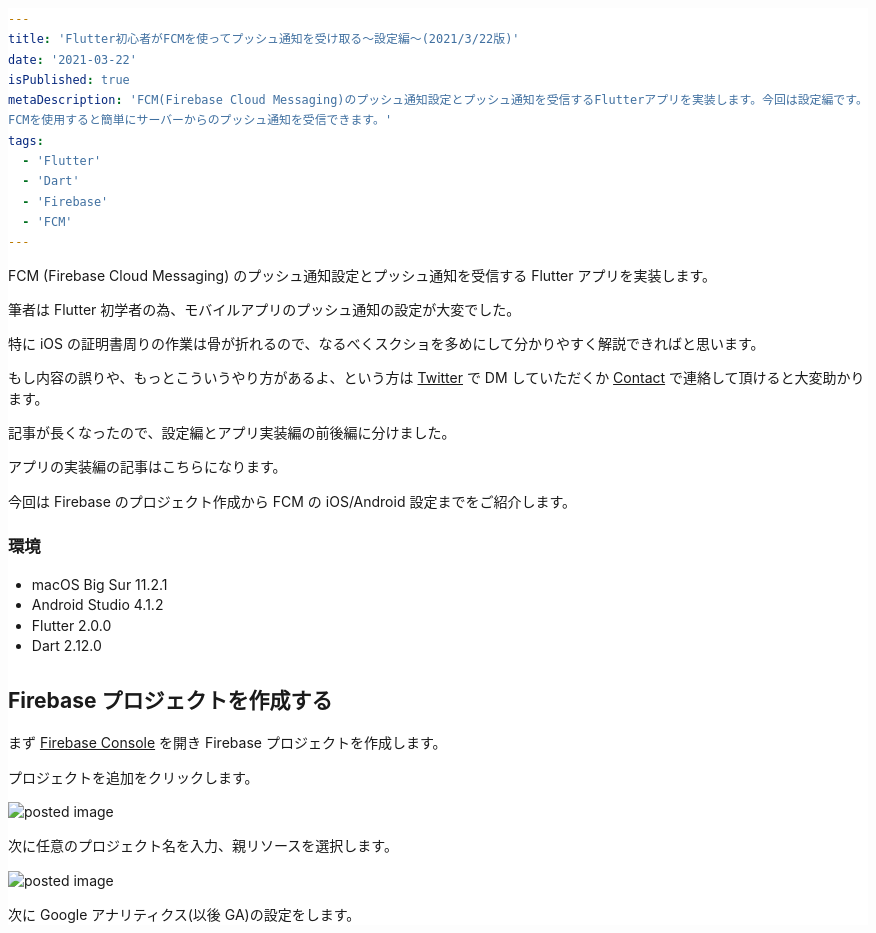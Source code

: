 ```yaml
---
title: 'Flutter初心者がFCMを使ってプッシュ通知を受け取る〜設定編〜(2021/3/22版)'
date: '2021-03-22'
isPublished: true
metaDescription: 'FCM(Firebase Cloud Messaging)のプッシュ通知設定とプッシュ通知を受信するFlutterアプリを実装します。今回は設定編です。FCMを使用すると簡単にサーバーからのプッシュ通知を受信できます。'
tags:
  - 'Flutter'
  - 'Dart'
  - 'Firebase'
  - 'FCM'
---
```


FCM (Firebase Cloud Messaging) のプッシュ通知設定とプッシュ通知を受信する Flutter アプリを実装します。

筆者は Flutter 初学者の為、モバイルアプリのプッシュ通知の設定が大変でした。

特に iOS の証明書周りの作業は骨が折れるので、なるべくスクショを多めにして分かりやすく解説できればと思います。

もし内容の誤りや、もっとこういうやり方があるよ、という方は [Twitter](https://twitter.com/____ZUMA____) で DM していただくか [Contact](/contact) で連絡して頂けると大変助かります。

記事が長くなったので、設定編とアプリ実装編の前後編に分けました。

アプリの実装編の記事はこちらになります。

<iframe class="hatenablogcard" style="width:100%;height:155px;margin:15px 0;max-width:680px;" title="Flutter初心者がFCMを使ってプッシュ通知を受け取る〜アプリ実装編〜(2021/3/22版) | ZUMA Lab" src="https://hatenablog-parts.com/embed?url=https://zuma-lab.com/posts/flutter-fcm-push-notify-development" frameborder="0" scrolling="no"></iframe>

今回は Firebase のプロジェクト作成から FCM の iOS/Android 設定までをご紹介します。

### 環境

- macOS Big Sur 11.2.1
- Android Studio 4.1.2
- Flutter 2.0.0
- Dart 2.12.0

## Firebase プロジェクトを作成する

まず [Firebase Console](https://console.firebase.google.com/u/0/?hl=ja) を開き Firebase プロジェクトを作成します。

プロジェクトを追加をクリックします。

<img src='/images/posts/2021-03-22-1.png' class='img' alt='posted image' style='width: 50%'/>

次に任意のプロジェクト名を入力、親リソースを選択します。

<img src='/images/posts/2021-03-22-2.png' class='img' alt='posted image' style='width: 50%'/>

次に Google アナリティクス(以後 GA)の設定をします。
